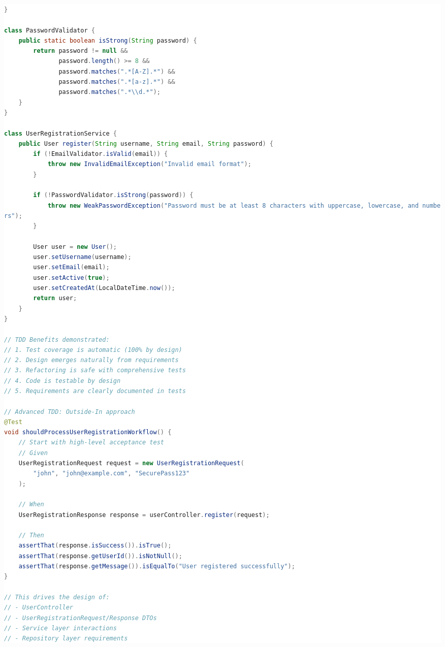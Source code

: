 ```java
}

class PasswordValidator {
    public static boolean isStrong(String password) {
        return password != null && 
               password.length() >= 8 && 
               password.matches(".*[A-Z].*") && 
               password.matches(".*[a-z].*") && 
               password.matches(".*\\d.*");
    }
}

class UserRegistrationService {
    public User register(String username, String email, String password) {
        if (!EmailValidator.isValid(email)) {
            throw new InvalidEmailException("Invalid email format");
        }
        
        if (!PasswordValidator.isStrong(password)) {
            throw new WeakPasswordException("Password must be at least 8 characters with uppercase, lowercase, and numbers");
        }
        
        User user = new User();
        user.setUsername(username);
        user.setEmail(email);
        user.setActive(true);
        user.setCreatedAt(LocalDateTime.now());
        return user;
    }
}

// TDD Benefits demonstrated:
// 1. Test coverage is automatic (100% by design)
// 2. Design emerges naturally from requirements
// 3. Refactoring is safe with comprehensive tests
// 4. Code is testable by design
// 5. Requirements are clearly documented in tests

// Advanced TDD: Outside-In approach
@Test
void shouldProcessUserRegistrationWorkflow() {
    // Start with high-level acceptance test
    // Given
    UserRegistrationRequest request = new UserRegistrationRequest(
        "john", "john@example.com", "SecurePass123"
    );
    
    // When
    UserRegistrationResponse response = userController.register(request);
    
    // Then
    assertThat(response.isSuccess()).isTrue();
    assertThat(response.getUserId()).isNotNull();
    assertThat(response.getMessage()).isEqualTo("User registered successfully");
}

// This drives the design of:
// - UserController
// - UserRegistrationRequest/Response DTOs
// - Service layer interactions
// - Repository layer requirements

```